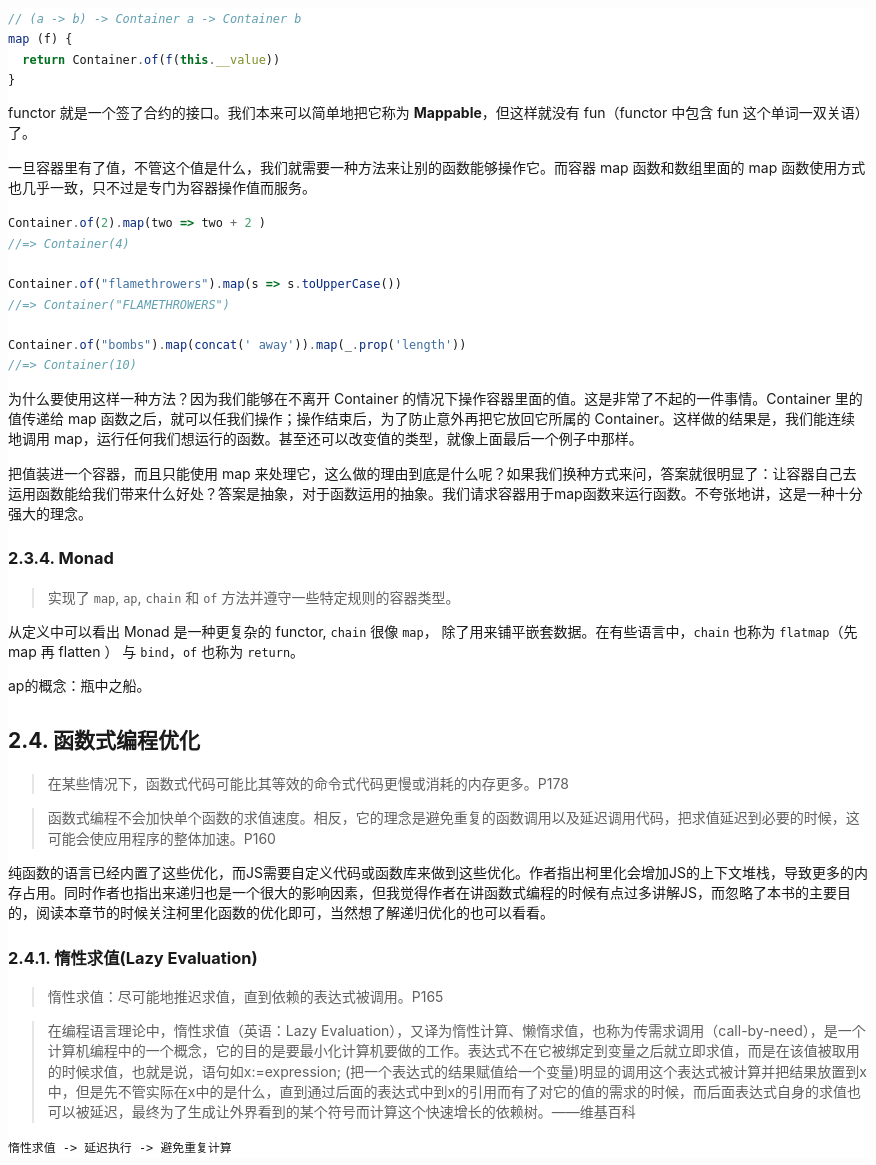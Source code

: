 ```js
// (a -> b) -> Container a -> Container b
map (f) {
  return Container.of(f(this.__value))
}
```

functor 就是一个签了合约的接口。我们本来可以简单地把它称为 **Mappable**，但这样就没有 fun（functor 中包含 fun 这个单词一双关语）了。

一旦容器里有了值，不管这个值是什么，我们就需要一种方法来让别的函数能够操作它。而容器 map 函数和数组里面的 map 函数使用方式也几乎一致，只不过是专门为容器操作值而服务。

```js
Container.of(2).map(two => two + 2 )
//=> Container(4)

Container.of("flamethrowers").map(s => s.toUpperCase())
//=> Container("FLAMETHROWERS")

Container.of("bombs").map(concat(' away')).map(_.prop('length'))
//=> Container(10)
```

为什么要使用这样一种方法？因为我们能够在不离开 Container 的情况下操作容器里面的值。这是非常了不起的一件事情。Container 里的值传递给 map 函数之后，就可以任我们操作；操作结束后，为了防止意外再把它放回它所属的 Container。这样做的结果是，我们能连续地调用 map，运行任何我们想运行的函数。甚至还可以改变值的类型，就像上面最后一个例子中那样。

把值装进一个容器，而且只能使用 map 来处理它，这么做的理由到底是什么呢？如果我们换种方式来问，答案就很明显了：让容器自己去运用函数能给我们带来什么好处？答案是抽象，对于函数运用的抽象。我们请求容器用于map函数来运行函数。不夸张地讲，这是一种十分强大的理念。

### 2.3.4. Monad

> 实现了  `map`, `ap`, `chain` 和 `of` 方法并遵守一些特定规则的容器类型。

从定义中可以看出 Monad 是一种更复杂的 functor, `chain` 很像 `map`， 除了用来铺平嵌套数据。在有些语言中，`chain` 也称为 `flatmap`（先 map 再 flatten ） 与 `bind`，`of` 也称为 `return`。

ap的概念：瓶中之船。

## 2.4. 函数式编程优化

> 在某些情况下，函数式代码可能比其等效的命令式代码更慢或消耗的内存更多。P178

> 函数式编程不会加快单个函数的求值速度。相反，它的理念是避免重复的函数调用以及延迟调用代码，把求值延迟到必要的时候，这可能会使应用程序的整体加速。P160

纯函数的语言已经内置了这些优化，而JS需要自定义代码或函数库来做到这些优化。作者指出柯里化会增加JS的上下文堆栈，导致更多的内存占用。同时作者也指出来递归也是一个很大的影响因素，但我觉得作者在讲函数式编程的时候有点过多讲解JS，而忽略了本书的主要目的，阅读本章节的时候关注柯里化函数的优化即可，当然想了解递归优化的也可以看看。



### 2.4.1. 惰性求值(Lazy Evaluation)

> 惰性求值：尽可能地推迟求值，直到依赖的表达式被调用。P165

> 在编程语言理论中，惰性求值（英语：Lazy Evaluation），又译为惰性计算、懒惰求值，也称为传需求调用（call-by-need），是一个计算机编程中的一个概念，它的目的是要最小化计算机要做的工作。表达式不在它被绑定到变量之后就立即求值，而是在该值被取用的时候求值，也就是说，语句如x:=expression; (把一个表达式的结果赋值给一个变量)明显的调用这个表达式被计算并把结果放置到x中，但是先不管实际在x中的是什么，直到通过后面的表达式中到x的引用而有了对它的值的需求的时候，而后面表达式自身的求值也可以被延迟，最终为了生成让外界看到的某个符号而计算这个快速增长的依赖树。——维基百科

```txt
惰性求值 -> 延迟执行 -> 避免重复计算
```
